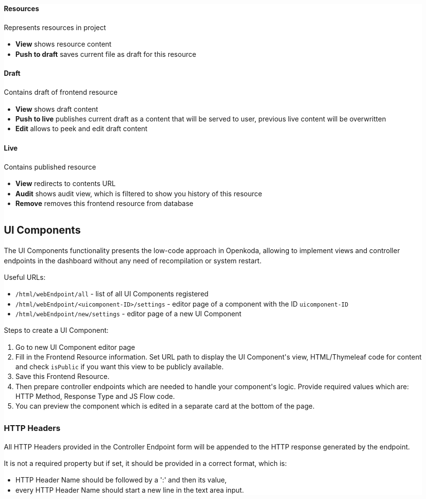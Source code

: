 #### Resources

Represents resources in project

* <strong>View</strong> shows resource content
* <strong>Push to draft</strong> saves current file as draft for this resource

#### Draft

Contains draft of frontend resource

* <strong>View</strong> shows draft content
* <strong>Push to live</strong> publishes current draft as a content that will be served to user, previous live content
  will be overwritten
* <strong>Edit</strong> allows to peek and edit draft content

#### Live

Contains published resource

* <strong>View</strong> redirects to contents URL
* <strong>Audit</strong> shows audit view, which is filtered to show you history of this resource
* <strong>Remove</strong> removes this frontend resource from database

## UI Components

The UI Components functionality presents the low-code approach in Openkoda, allowing to implement views and controller
endpoints in the dashboard without any need of recompilation or system restart.

Useful URLs:
* `/html/webEndpoint/all` - list of all UI Components registered
* `/html/webEndpoint/<uicomponent-ID>/settings` - editor page of a component with the ID `uicomponent-ID`
* `/html/webEndpoint/new/settings` - editor page of a new UI Component

Steps to create a UI Component:
1. Go to new UI Component editor page
2. Fill in the Frontend Resource information. Set URL path to display the UI Component's view, HTML/Thymeleaf code for content 
and check `isPublic` if you want this view to be publicly available.
3. Save this Frontend Resource.
4. Then prepare controller endpoints which are needed to handle your component's logic.
Provide required values which are: HTTP Method, Response Type and JS Flow code.
5. You can preview the component which is edited in a separate card at the bottom of the page.

### HTTP Headers

All HTTP Headers provided in the Controller Endpoint form will be appended to the HTTP response generated by the endpoint.

It is not a required property but if set, it should be provided in a correct format, which is:
* HTTP Header Name should be followed by a ':' and then its value,
* every HTTP Header Name should start a new line in the text area input.
